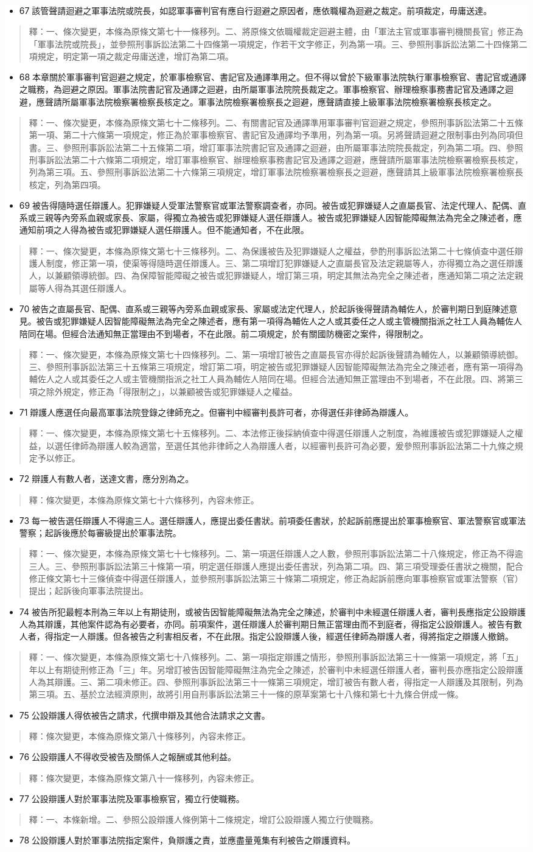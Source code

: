 * 67 該管聲請迴避之軍事法院或院長，如認軍事審判官有應自行迴避之原因者，應依職權為迴避之裁定。前項裁定，毋庸送達。

> 釋：一、條次變更，本條為原條文第七十一條移列。二、將原條文依職權裁定迴避主體，由「軍法主官或軍事審判機關長官」修正為「軍事法院或院長」，並參照刑事訴訟法第二十四條第一項規定，作若干文字修正，列為第一項。三、參照刑事訴訟法第二十四條第二項規定，明定第一項之裁定毋庸送達，增訂為第二項。

* 68 本章關於軍事審判官迴避之規定，於軍事檢察官、書記官及通譯準用之。但不得以曾於下級軍事法院執行軍事檢察官、書記官或通譯之職務，為迴避之原因。軍事法院書記官及通譯之迴避，由所屬軍事法院院長裁定之。軍事檢察官、辦理檢察事務書記官及通譯之迴避，應聲請所屬軍事法院檢察署檢察長核定之。軍事法院檢察署檢察長之迴避，應聲請直接上級軍事法院檢察署檢察長核定之。

> 釋：一、條次變更，本條為原條文第七十二條移列。二、有關書記官及通譯準用軍事審判官迴避之規定，參照刑事訴訟法第二十五條第一項、第二十六條第一項規定，修正為於軍事檢察官、書記官及通譯均予準用，列為第一項。另將聲請迴避之限制事由列為同項但書。三、參照刑事訴訟法第二十五條第二項，增訂軍事法院書記官及通譯之迴避，由所屬軍事法院院長裁定，列為第二項。四、參照刑事訴訟法第二十六條第二項規定，增訂軍事檢察官、辦理檢察事務書記官及通譯之迴避，應聲請所屬軍事法院檢察署檢察長核定，列為第三項。五、參照刑事訴訟法第二十六條第三項規定，增訂軍事法院檢察署檢察長之迴避，應聲請其上級軍事法院檢察署檢察長核定，列為第四項。

* 69 被告得隨時選任辯護人。犯罪嫌疑人受軍法警察官或軍法警察調查者，亦同。被告或犯罪嫌疑人之直屬長官、法定代理人、配偶、直系或三親等內旁系血親或家長、家屬，得獨立為被告或犯罪嫌疑人選任辯護人。被告或犯罪嫌疑人因智能障礙無法為完全之陳述者，應通知前項之人得為被告或犯罪嫌疑人選任辯護人。但不能通知者，不在此限。

> 釋：一、條次變更，本條為原條文第七十三條移列。二、為保護被告及犯罪嫌疑人之權益，參酌刑事訴訟法第二十七條偵查中選任辯護人制度，修正第一項，使渠等得隨時選任辯護人。三、第二項增訂犯罪嫌疑人之直屬長官及法定親屬等人，亦得獨立為之選任辯護人，以兼顧領導統御。四、為保障智能障礙之被告或犯罪嫌疑人，增訂第三項，明定其無法為完全之陳述者，應通知第二項之法定親屬等人得為其選任辯護人。

* 70 被告之直屬長官、配偶、直系或三親等內旁系血親或家長、家屬或法定代理人，於起訴後得聲請為輔佐人，於審判期日到庭陳述意見。被告或犯罪嫌疑人因智能障礙無法為完全之陳述者，應有第一項得為輔佐人之人或其委任之人或主管機關指派之社工人員為輔佐人陪同在場。但經合法通知無正當理由不到場者，不在此限。前二項規定，於有關國防機密之案件，得限制之。

> 釋：一、條次變更，本條為原條文第七十四條移列。二、第一項增訂被告之直屬長官亦得於起訴後聲請為輔佐人，以兼顧領導統御。三、參照刑事訴訟法第三十五條第三項規定，增訂第二項，明定被告或犯罪嫌疑人因智能障礙無法為完全之陳述者，應有第一項得為輔佐人之人或其委任之人或主管機關指派之社工人員為輔佐人陪同在場。但經合法通知無正當理由不到場者，不在此限。四、將第三項之除外規定，修正為「得限制之」，以兼顧被告或犯罪嫌疑人之權益。

* 71 辯護人應選任向最高軍事法院登錄之律師充之。但審判中經審判長許可者，亦得選任非律師為辯護人。

> 釋：一、條次變更，本條為原條文第七十五條移列。二、本法修正後採納偵查中得選任辯護人之制度，為維護被告或犯罪嫌疑人之權益，以選任律師為辯護人較為適當，至選任其他非律師之人為辯護人者，以經審判長許可為必要，爰參照刑事訴訟法第二十九條之規定予以修正。

* 72 辯護人有數人者，送達文書，應分別為之。

> 釋：條次變更，本條為原條文第七十六條移列，內容未修正。

* 73 每一被告選任辯護人不得逾三人。選任辯護人，應提出委任書狀。前項委任書狀，於起訴前應提出於軍事檢察官、軍法警察官或軍法警察；起訴後應於每審級提出於軍事法院。

> 釋：一、條次變更，本條為原條文第七十七條移列。二、第一項選任辯護人之人數，參照刑事訴訟法第二十八條規定，修正為不得逾三人。三、參照刑事訴訟法第三十條第一項，明定選任辯護人應提出委任書狀，列為第二項。四、第三項受理委任書狀之機關，配合修正條文第七十三條偵查中得選任辯護人，並參照刑事訴訟法第三十條第二項規定，修正為起訴前應向軍事檢察官或軍法警察（官）提出；起訴後向軍事法院提出。

* 74 被告所犯最輕本刑為三年以上有期徒刑，或被告因智能障礙無法為完全之陳述，於審判中未經選任辯護人者，審判長應指定公設辯護人為其辯護，其他案件認為有必要者，亦同。前項案件，選任辯護人於審判期日無正當理由而不到庭者，得指定公設辯護人。被告有數人者，得指定一人辯護。但各被告之利害相反者，不在此限。指定公設辯護人後，經選任律師為辯護人者，得將指定之辯護人撤銷。

> 釋：一、條次變更，本條為原條文第七十八條移列。二、第一項指定辯護之情形，參照刑事訴訟法第三十一條第一項規定，將「五」年以上有期徒刑修正為「三」年。另增訂被告因智能障礙無注為完全之陳述，於審判中未經選任辯護人者，審判長亦應指定公設辯護人為其辯護。三、第二項未修正。四、參照刑事訴訟法第三十一條第三項規定，增訂被告有數人者，得指定一人辯護及其限制，列為第三項。五、基於立法經濟原則，故將引用自刑事訴訟法第三十一條的原草案第七十八條和第七十九條合併成一條。

* 75 公設辯護人得依被告之請求，代撰申辯及其他合法請求之文書。

> 釋：條次變更，本條為原條文第八十條移列，內容未修正。

* 76 公設辯護人不得收受被告及關係人之報酬或其他利益。

> 釋：條次變更，本條為原條文第八十一條移列，內容未修正。

* 77 公設辯護人對於軍事法院及軍事檢察官，獨立行使職務。

> 釋：一、本條新增。二、參照公設辯護人條例第十二條規定，增訂公設辯護人獨立行使職務。

* 78 公設辯護人對於軍事法院指定案件，負辯護之責，並應盡量蒐集有利被告之辯護資料。
